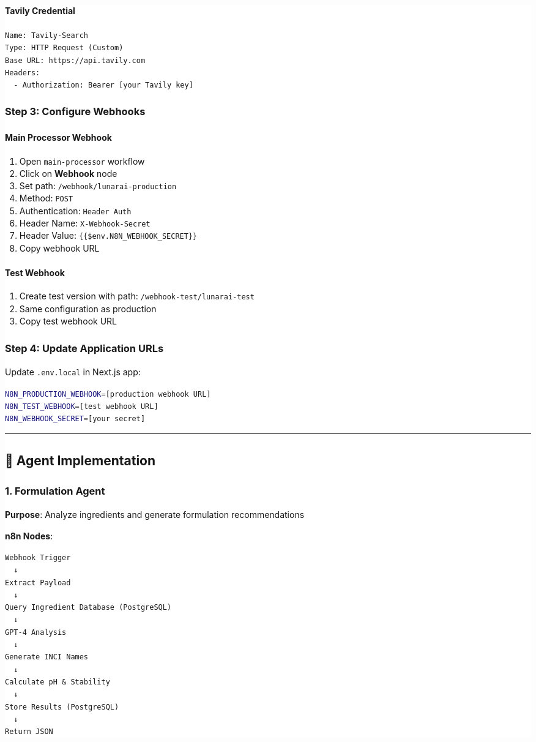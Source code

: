 #### Tavily Credential
```
Name: Tavily-Search
Type: HTTP Request (Custom)
Base URL: https://api.tavily.com
Headers:
  - Authorization: Bearer [your Tavily key]
```

### Step 3: Configure Webhooks

#### Main Processor Webhook
1. Open `main-processor` workflow
2. Click on **Webhook** node
3. Set path: `/webhook/lunarai-production`
4. Method: `POST`
5. Authentication: `Header Auth`
6. Header Name: `X-Webhook-Secret`
7. Header Value: `{{$env.N8N_WEBHOOK_SECRET}}`
8. Copy webhook URL

#### Test Webhook
1. Create test version with path: `/webhook-test/lunarai-test`
2. Same configuration as production
3. Copy test webhook URL

### Step 4: Update Application URLs

Update `.env.local` in Next.js app:
```bash
N8N_PRODUCTION_WEBHOOK=[production webhook URL]
N8N_TEST_WEBHOOK=[test webhook URL]
N8N_WEBHOOK_SECRET=[your secret]
```

---

## 🤖 Agent Implementation

### 1. Formulation Agent

**Purpose**: Analyze ingredients and generate formulation recommendations

**n8n Nodes**:
```
Webhook Trigger
  ↓
Extract Payload
  ↓
Query Ingredient Database (PostgreSQL)
  ↓
GPT-4 Analysis
  ↓
Generate INCI Names
  ↓
Calculate pH & Stability
  ↓
Store Results (PostgreSQL)
  ↓
Return JSON
```
